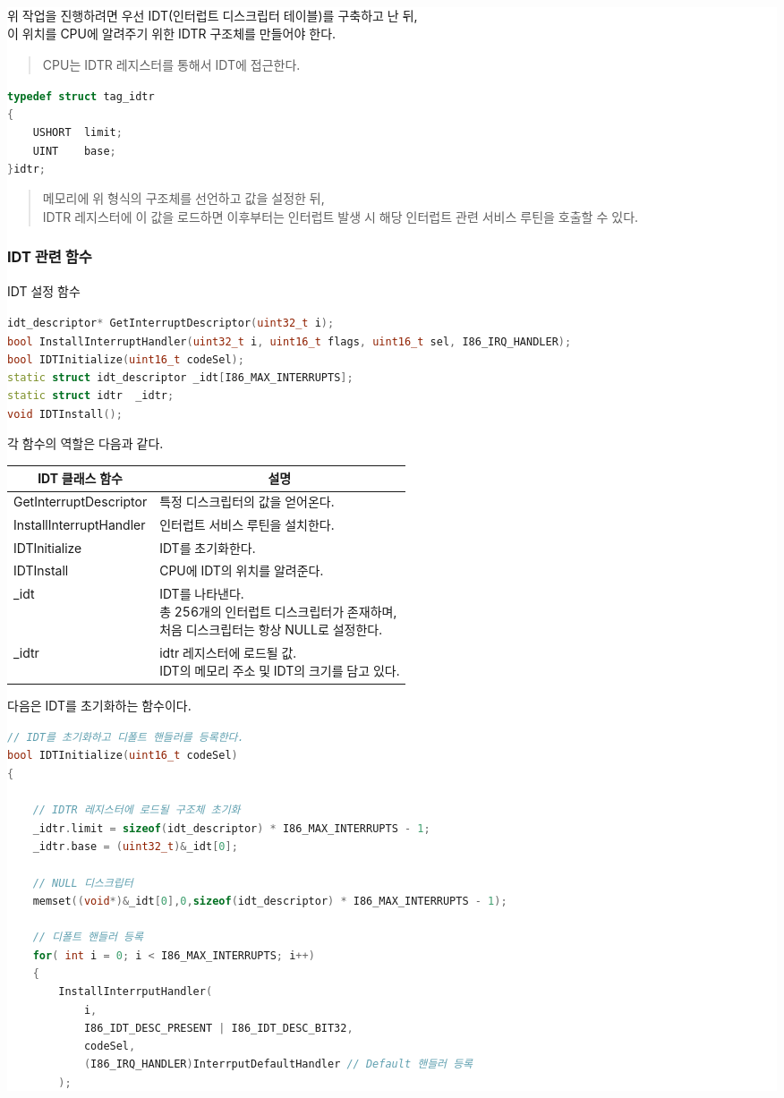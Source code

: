 위 작업을 진행하려면 우선 IDT(인터럽트 디스크립터 테이블)를 구축하고 난 뒤,<br>이 위치를 CPU에 알려주기 위한 IDTR 구조체를 만들어야 한다.

> CPU는 IDTR 레지스터를 통해서 IDT에 접근한다.

```c++
typedef struct tag_idtr
{
	USHORT	limit;
	UINT	base;
}idtr;
```

> 메모리에 위 형식의 구조체를 선언하고 값을 설정한 뒤,<br>IDTR 레지스터에 이 값을 로드하면 이후부터는 인터럽트 발생 시 해당 인터럽트 관련 서비스 루틴을 호출할 수 있다.



### IDT 관련 함수

IDT 설정 함수

```C++
idt_descriptor* GetInterruptDescriptor(uint32_t i);
bool InstallInterruptHandler(uint32_t i, uint16_t flags, uint16_t sel, I86_IRQ_HANDLER);
bool IDTInitialize(uint16_t codeSel);
static struct idt_descriptor _idt[I86_MAX_INTERRUPTS];
static struct idtr	_idtr;
void IDTInstall();
```

각 함수의 역할은 다음과 같다.

| IDT 클래스 함수         | 설명                                                         |
| ----------------------- | ------------------------------------------------------------ |
| GetInterruptDescriptor  | 특정 디스크립터의 값을 얻어온다.                             |
| InstallInterruptHandler | 인터럽트 서비스 루틴을 설치한다.                             |
| IDTInitialize           | IDT를 초기화한다.                                            |
| IDTInstall              | CPU에 IDT의 위치를 알려준다.                                 |
| _idt                    | IDT를 나타낸다.<br>총 256개의 인터럽트 디스크립터가 존재하며,<br>처음 디스크립터는 항상 NULL로 설정한다. |
| _idtr                   | idtr 레지스터에 로드될 값.<br>IDT의 메모리 주소 및 IDT의 크기를 담고 있다. |



다음은 IDT를 초기화하는 함수이다.

```c++
// IDT를 초기화하고 디폴트 핸들러를 등록한다.
bool IDTInitialize(uint16_t codeSel)
{
    
    // IDTR 레지스터에 로드될 구조체 초기화
    _idtr.limit = sizeof(idt_descriptor) * I86_MAX_INTERRUPTS - 1;
    _idtr.base = (uint32_t)&_idt[0];
    
    // NULL 디스크립터
    memset((void*)&_idt[0],0,sizeof(idt_descriptor) * I86_MAX_INTERRUPTS - 1);
    
    // 디폴트 핸들러 등록
    for( int i = 0; i < I86_MAX_INTERRUPTS; i++)
    {
        InstallInterrputHandler(
            i,
            I86_IDT_DESC_PRESENT | I86_IDT_DESC_BIT32,
            codeSel,
            (I86_IRQ_HANDLER)InterrputDefaultHandler // Default 핸들러 등록
        );
```